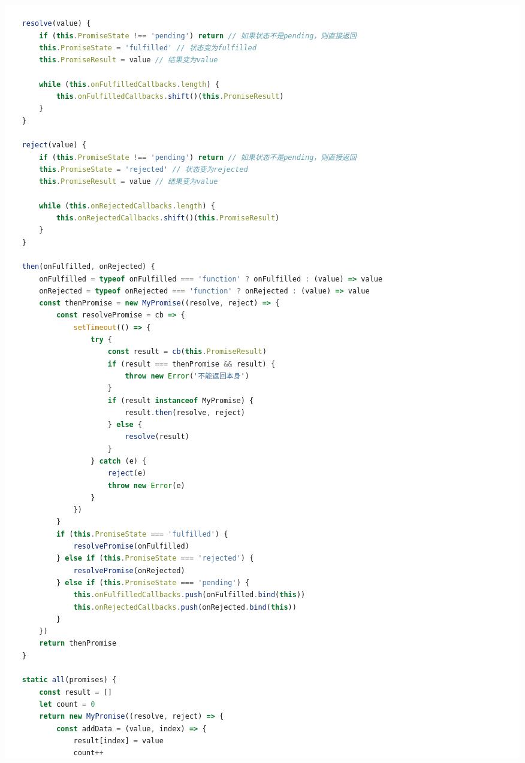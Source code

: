 ```javascript

    resolve(value) {
        if (this.PromiseState !== 'pending') return // 如果状态不是pending，则直接返回
        this.PromiseState = 'fulfilled' // 状态变为fulfilled
        this.PromiseResult = value // 结果变为value

        while (this.onFulfilledCallbacks.length) {
            this.onFulfilledCallbacks.shift()(this.PromiseResult)
        }
    }

    reject(value) {
        if (this.PromiseState !== 'pending') return // 如果状态不是pending，则直接返回
        this.PromiseState = 'rejected' // 状态变为rejected
        this.PromiseResult = value // 结果变为value

        while (this.onRejectedCallbacks.length) {
            this.onRejectedCallbacks.shift()(this.PromiseResult)
        }
    }

    then(onFulfilled, onRejected) {
        onFulfilled = typeof onFulfilled === 'function' ? onFulfilled : (value) => value
        onRejected = typeof onRejected === 'function' ? onRejected : (value) => value
        const thenPromise = new MyPromise((resolve, reject) => {
            const resolvePromise = cb => {
                setTimeout(() => {
                    try {
                        const result = cb(this.PromiseResult)
                        if (result === thenPromise && result) {
                            throw new Error('不能返回本身')
                        }
                        if (result instanceof MyPromise) {
                            result.then(resolve, reject)
                        } else {
                            resolve(result)
                        }
                    } catch (e) {
                        reject(e)
                        throw new Error(e)
                    }
                })
            }
            if (this.PromiseState === 'fulfilled') {
                resolvePromise(onFulfilled)
            } else if (this.PromiseState === 'rejected') {
                resolvePromise(onRejected)
            } else if (this.PromiseState === 'pending') {
                this.onFulfilledCallbacks.push(onFulfilled.bind(this))
                this.onRejectedCallbacks.push(onRejected.bind(this))
            }
        })
        return thenPromise
    }

    static all(promises) {
        const result = []
        let count = 0
        return new MyPromise((resolve, reject) => {
            const addData = (value, index) => {
                result[index] = value
                count++

```